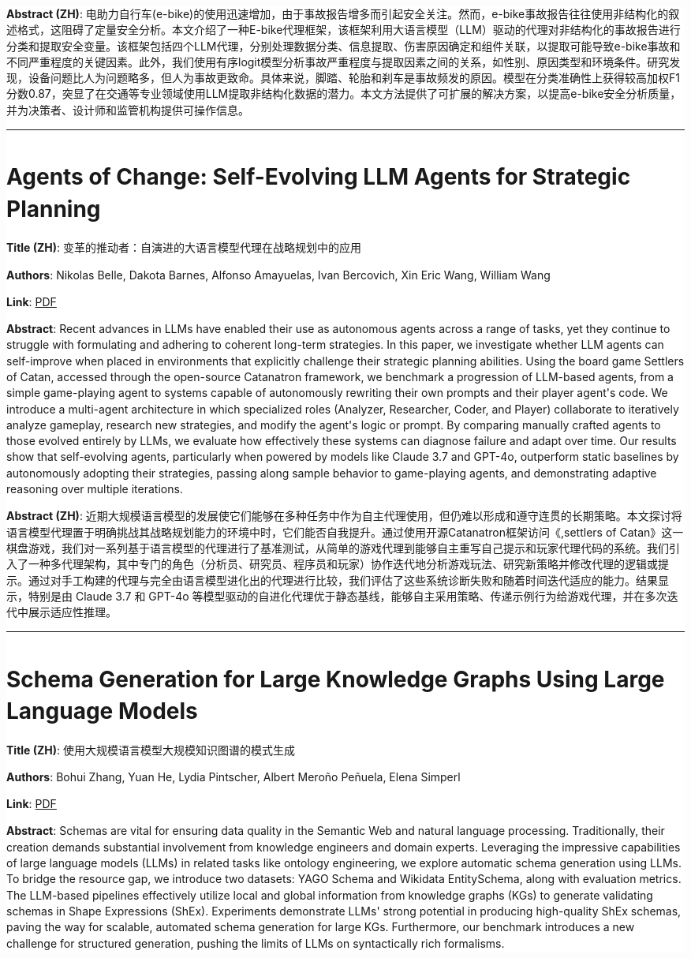 **Abstract (ZH)**: 电助力自行车(e-bike)的使用迅速增加，由于事故报告增多而引起安全关注。然而，e-bike事故报告往往使用非结构化的叙述格式，这阻碍了定量安全分析。本文介绍了一种E-bike代理框架，该框架利用大语言模型（LLM）驱动的代理对非结构化的事故报告进行分类和提取安全变量。该框架包括四个LLM代理，分别处理数据分类、信息提取、伤害原因确定和组件关联，以提取可能导致e-bike事故和不同严重程度的关键因素。此外，我们使用有序logit模型分析事故严重程度与提取因素之间的关系，如性别、原因类型和环境条件。研究发现，设备问题比人为问题略多，但人为事故更致命。具体来说，脚踏、轮胎和刹车是事故频发的原因。模型在分类准确性上获得较高加权F1分数0.87，突显了在交通等专业领域使用LLM提取非结构化数据的潜力。本文方法提供了可扩展的解决方案，以提高e-bike安全分析质量，并为决策者、设计师和监管机构提供可操作信息。 

---
# Agents of Change: Self-Evolving LLM Agents for Strategic Planning 

**Title (ZH)**: 变革的推动者：自演进的大语言模型代理在战略规划中的应用 

**Authors**: Nikolas Belle, Dakota Barnes, Alfonso Amayuelas, Ivan Bercovich, Xin Eric Wang, William Wang  

**Link**: [PDF](https://arxiv.org/pdf/2506.04651)  

**Abstract**: Recent advances in LLMs have enabled their use as autonomous agents across a range of tasks, yet they continue to struggle with formulating and adhering to coherent long-term strategies. In this paper, we investigate whether LLM agents can self-improve when placed in environments that explicitly challenge their strategic planning abilities. Using the board game Settlers of Catan, accessed through the open-source Catanatron framework, we benchmark a progression of LLM-based agents, from a simple game-playing agent to systems capable of autonomously rewriting their own prompts and their player agent's code. We introduce a multi-agent architecture in which specialized roles (Analyzer, Researcher, Coder, and Player) collaborate to iteratively analyze gameplay, research new strategies, and modify the agent's logic or prompt. By comparing manually crafted agents to those evolved entirely by LLMs, we evaluate how effectively these systems can diagnose failure and adapt over time. Our results show that self-evolving agents, particularly when powered by models like Claude 3.7 and GPT-4o, outperform static baselines by autonomously adopting their strategies, passing along sample behavior to game-playing agents, and demonstrating adaptive reasoning over multiple iterations. 

**Abstract (ZH)**: 近期大规模语言模型的发展使它们能够在多种任务中作为自主代理使用，但仍难以形成和遵守连贯的长期策略。本文探讨将语言模型代理置于明确挑战其战略规划能力的环境中时，它们能否自我提升。通过使用开源Catanatron框架访问《,settlers of Catan》这一棋盘游戏，我们对一系列基于语言模型的代理进行了基准测试，从简单的游戏代理到能够自主重写自己提示和玩家代理代码的系统。我们引入了一种多代理架构，其中专门的角色（分析员、研究员、程序员和玩家）协作迭代地分析游戏玩法、研究新策略并修改代理的逻辑或提示。通过对手工构建的代理与完全由语言模型进化出的代理进行比较，我们评估了这些系统诊断失败和随着时间迭代适应的能力。结果显示，特别是由 Claude 3.7 和 GPT-4o 等模型驱动的自进化代理优于静态基线，能够自主采用策略、传递示例行为给游戏代理，并在多次迭代中展示适应性推理。 

---
# Schema Generation for Large Knowledge Graphs Using Large Language Models 

**Title (ZH)**: 使用大规模语言模型大规模知识图谱的模式生成 

**Authors**: Bohui Zhang, Yuan He, Lydia Pintscher, Albert Meroño Peñuela, Elena Simperl  

**Link**: [PDF](https://arxiv.org/pdf/2506.04512)  

**Abstract**: Schemas are vital for ensuring data quality in the Semantic Web and natural language processing. Traditionally, their creation demands substantial involvement from knowledge engineers and domain experts. Leveraging the impressive capabilities of large language models (LLMs) in related tasks like ontology engineering, we explore automatic schema generation using LLMs. To bridge the resource gap, we introduce two datasets: YAGO Schema and Wikidata EntitySchema, along with evaluation metrics. The LLM-based pipelines effectively utilize local and global information from knowledge graphs (KGs) to generate validating schemas in Shape Expressions (ShEx). Experiments demonstrate LLMs' strong potential in producing high-quality ShEx schemas, paving the way for scalable, automated schema generation for large KGs. Furthermore, our benchmark introduces a new challenge for structured generation, pushing the limits of LLMs on syntactically rich formalisms. 
